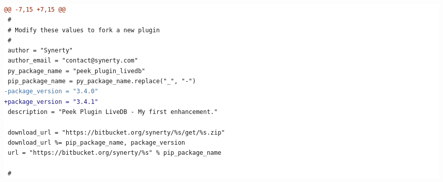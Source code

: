 ```diff
@@ -7,15 +7,15 @@
 #
 # Modify these values to fork a new plugin
 #
 author = "Synerty"
 author_email = "contact@synerty.com"
 py_package_name = "peek_plugin_livedb"
 pip_package_name = py_package_name.replace("_", "-")
-package_version = "3.4.0"
+package_version = "3.4.1"
 description = "Peek Plugin LiveDB - My first enhancement."
 
 download_url = "https://bitbucket.org/synerty/%s/get/%s.zip"
 download_url %= pip_package_name, package_version
 url = "https://bitbucket.org/synerty/%s" % pip_package_name
 
 #
```

